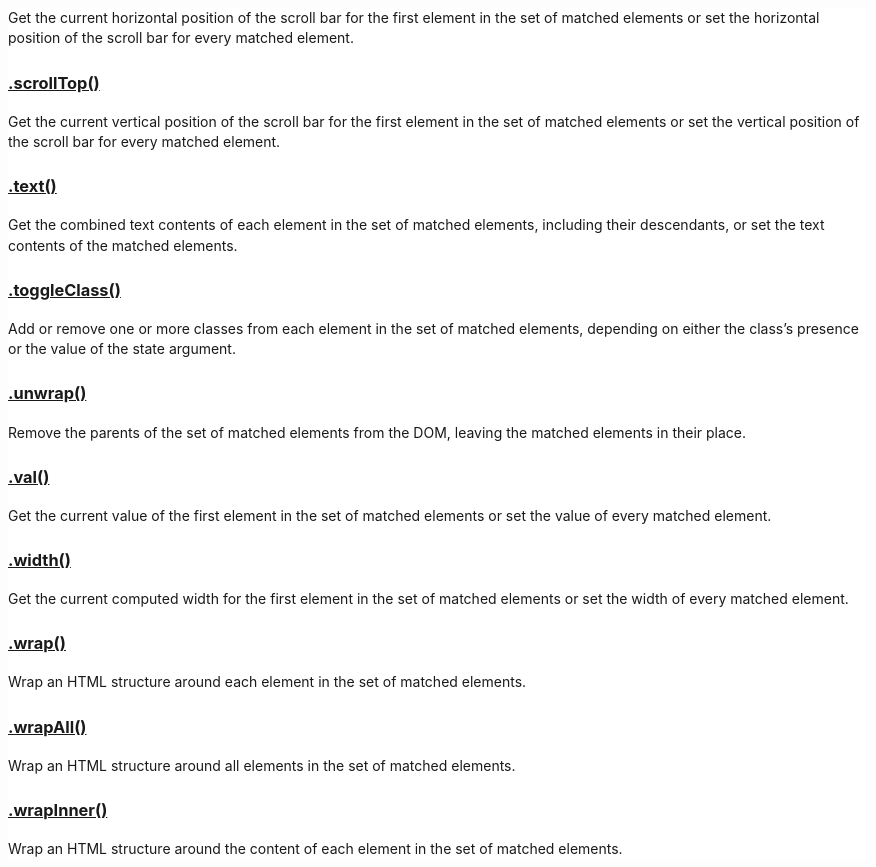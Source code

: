 Get the current horizontal position of the scroll bar for the first element in the set of matched elements or set the horizontal position of the scroll bar for every matched element.

### [.scrollTop\(\)](https://api.jquery.com/scrollTop/)

Get the current vertical position of the scroll bar for the first element in the set of matched elements or set the vertical position of the scroll bar for every matched element.

### [.text\(\)](https://api.jquery.com/text/)

Get the combined text contents of each element in the set of matched elements, including their descendants, or set the text contents of the matched elements.

### [.toggleClass\(\)](https://api.jquery.com/toggleClass/)

Add or remove one or more classes from each element in the set of matched elements, depending on either the class’s presence or the value of the state argument.

### [.unwrap\(\)](https://api.jquery.com/unwrap/)

Remove the parents of the set of matched elements from the DOM, leaving the matched elements in their place.

### [.val\(\)](https://api.jquery.com/val/)

Get the current value of the first element in the set of matched elements or set the value of every matched element.

### [.width\(\)](https://api.jquery.com/width/)

Get the current computed width for the first element in the set of matched elements or set the width of every matched element.

### [.wrap\(\)](https://api.jquery.com/wrap/)

Wrap an HTML structure around each element in the set of matched elements.

### [.wrapAll\(\)](https://api.jquery.com/wrapAll/)

Wrap an HTML structure around all elements in the set of matched elements.

### [.wrapInner\(\)](https://api.jquery.com/wrapInner/)

Wrap an HTML structure around the content of each element in the set of matched elements.

